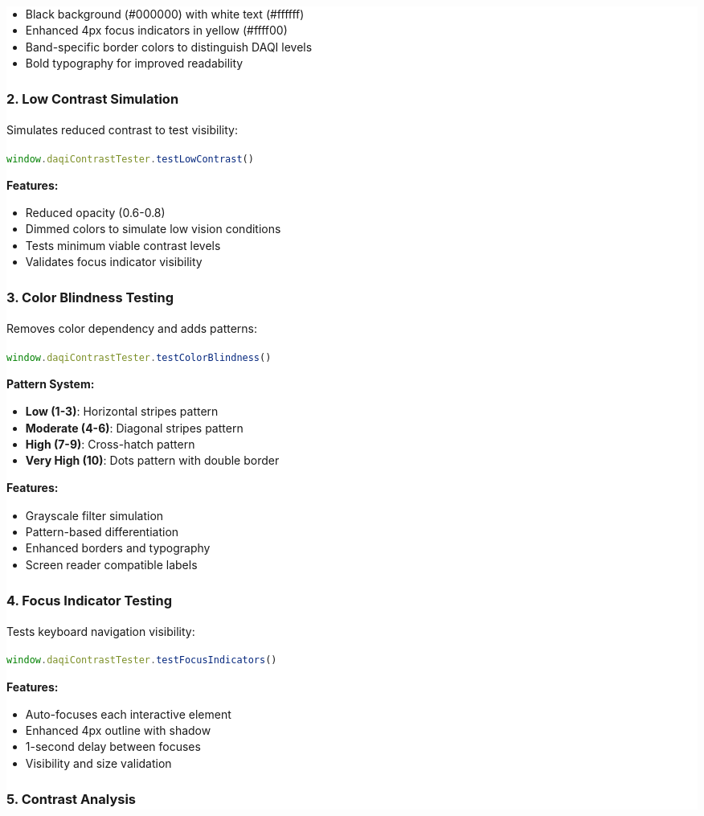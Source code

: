 - Black background (#000000) with white text (#ffffff)
- Enhanced 4px focus indicators in yellow (#ffff00)
- Band-specific border colors to distinguish DAQI levels
- Bold typography for improved readability

### 2. Low Contrast Simulation

Simulates reduced contrast to test visibility:

```javascript
window.daqiContrastTester.testLowContrast()
```

**Features:**

- Reduced opacity (0.6-0.8)
- Dimmed colors to simulate low vision conditions
- Tests minimum viable contrast levels
- Validates focus indicator visibility

### 3. Color Blindness Testing

Removes color dependency and adds patterns:

```javascript
window.daqiContrastTester.testColorBlindness()
```

**Pattern System:**

- **Low (1-3)**: Horizontal stripes pattern
- **Moderate (4-6)**: Diagonal stripes pattern
- **High (7-9)**: Cross-hatch pattern
- **Very High (10)**: Dots pattern with double border

**Features:**

- Grayscale filter simulation
- Pattern-based differentiation
- Enhanced borders and typography
- Screen reader compatible labels

### 4. Focus Indicator Testing

Tests keyboard navigation visibility:

```javascript
window.daqiContrastTester.testFocusIndicators()
```

**Features:**

- Auto-focuses each interactive element
- Enhanced 4px outline with shadow
- 1-second delay between focuses
- Visibility and size validation

### 5. Contrast Analysis
